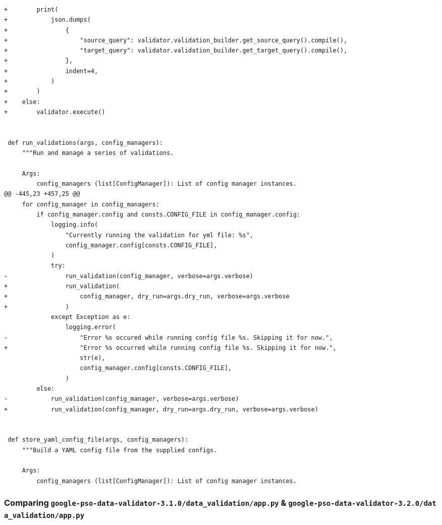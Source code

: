 ```
+        print(
+            json.dumps(
+                {
+                    "source_query": validator.validation_builder.get_source_query().compile(),
+                    "target_query": validator.validation_builder.get_target_query().compile(),
+                },
+                indent=4,
+            )
+        )
+    else:
+        validator.execute()
 
 
 def run_validations(args, config_managers):
     """Run and manage a series of validations.
 
     Args:
         config_managers (list[ConfigManager]): List of config manager instances.
@@ -445,23 +457,25 @@
     for config_manager in config_managers:
         if config_manager.config and consts.CONFIG_FILE in config_manager.config:
             logging.info(
                 "Currently running the validation for yml file: %s",
                 config_manager.config[consts.CONFIG_FILE],
             )
             try:
-                run_validation(config_manager, verbose=args.verbose)
+                run_validation(
+                    config_manager, dry_run=args.dry_run, verbose=args.verbose
+                )
             except Exception as e:
                 logging.error(
-                    "Error %s occured while running config file %s. Skipping it for now.",
+                    "Error %s occurred while running config file %s. Skipping it for now.",
                     str(e),
                     config_manager.config[consts.CONFIG_FILE],
                 )
         else:
-            run_validation(config_manager, verbose=args.verbose)
+            run_validation(config_manager, dry_run=args.dry_run, verbose=args.verbose)
 
 
 def store_yaml_config_file(args, config_managers):
     """Build a YAML config file from the supplied configs.
 
     Args:
         config_managers (list[ConfigManager]): List of config manager instances.
```

### Comparing `google-pso-data-validator-3.1.0/data_validation/app.py` & `google-pso-data-validator-3.2.0/data_validation/app.py`
